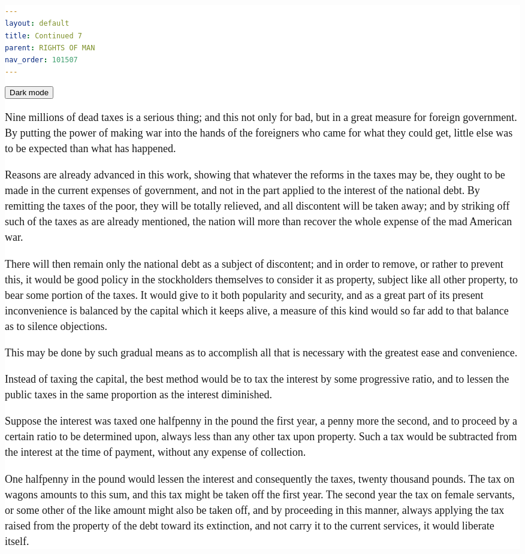 ```yaml
---
layout: default
title: Continued 7 
parent: RIGHTS OF MAN
nav_order: 101507 
---
```

<button class="btn js-toggle-dark-mode">Dark mode</button>

<script>
const toggleDarkMode = document.querySelector('.js-toggle-dark-mode');

jtd.addEvent(toggleDarkMode, 'click', function(){
  if (jtd.getTheme() === 'dark') {
    jtd.setTheme('light');
    toggleDarkMode.textContent = 'Preview dark color scheme';
  } else {
    jtd.setTheme('dark');
    toggleDarkMode.textContent = 'Return to the light side';
  }
});
</script>

<div style='font-family: "Times New Roman", Times, serif; font-size: 18px' markdown="1">

Nine millions of dead taxes is a serious thing; and this not only for bad, but in a great measure for foreign government. By putting the power of making war into the hands of the foreigners who came for what they could get, little else was to be expected than what has happened.

Reasons are already advanced in this work, showing that whatever the reforms in the taxes may be, they ought to be made in the current expenses of government, and not in the part applied to the interest of the national debt. By remitting the taxes of the poor, they will be totally relieved, and all discontent will be taken away; and by striking off such of the taxes as are already mentioned, the nation will more than recover the whole expense of the mad American war.

There will then remain only the national debt as a subject of discontent; and in order to remove, or rather to prevent this, it would be good policy in the stockholders themselves to consider it as property, subject like all other property, to bear some portion of the taxes. It would give to it both popularity and security, and as a great part of its present inconvenience is balanced by the capital which it keeps alive, a measure of this kind would so far add to that balance as to silence objections.

This may be done by such gradual means as to accomplish all that is necessary with the greatest ease and convenience.

Instead of taxing the capital, the best method would be to tax the interest by some progressive ratio, and to lessen the public taxes in the same proportion as the interest diminished.

Suppose the interest was taxed one halfpenny in the pound the first year, a penny more the second, and to proceed by a certain ratio to be determined upon, always less than any other tax upon property. Such a tax would be subtracted from the interest at the time of payment, without any expense of collection.

One halfpenny in the pound would lessen the interest and consequently the taxes, twenty thousand pounds. The tax on wagons amounts to this sum, and this tax might be taken off the first year. The second year the tax on female servants, or some other of the like amount might also be taken off, and by proceeding in this manner, always applying the tax raised from the property of the debt toward its extinction, and not carry it to the current services, it would liberate itself.
